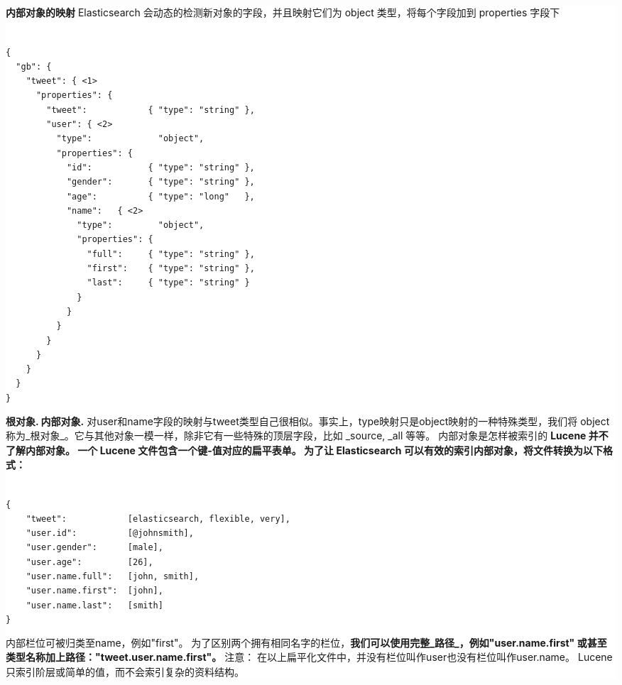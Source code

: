 **内部对象的映射**
Elasticsearch 会动态的检测新对象的字段，并且映射它们为 object 类型，将每个字段加到 properties 字段下
```

{
  "gb": {
    "tweet": { <1>
      "properties": {
        "tweet":            { "type": "string" },
        "user": { <2>
          "type":             "object",
          "properties": {
            "id":           { "type": "string" },
            "gender":       { "type": "string" },
            "age":          { "type": "long"   },
            "name":   { <2>
              "type":         "object",
              "properties": {
                "full":     { "type": "string" },
                "first":    { "type": "string" },
                "last":     { "type": "string" }
              }
            }
          }
        }
      }
    }
  }
}

```

**根对象. 内部对象.**
对user和name字段的映射与tweet类型自己很相似。事实上，type映射只是object映射的一种特殊类型，我们将 object 称为_根对象_。它与其他对象一模一样，除非它有一些特殊的顶层字段，比如 _source, _all 等等。
内部对象是怎样被索引的
**Lucene 并不了解内部对象。 一个 Lucene 文件包含一个键-值对应的扁平表单。 为了让 Elasticsearch 可以有效的索引内部对象，将文件转换为以下格式：**
```

{
    "tweet":            [elasticsearch, flexible, very],
    "user.id":          [@johnsmith],
    "user.gender":      [male],
    "user.age":         [26],
    "user.name.full":   [john, smith],
    "user.name.first":  [john],
    "user.name.last":   [smith]
}

```
内部栏位可被归类至name，例如"first"。 为了区别两个拥有相同名字的栏位，**我们可以使用完整_路径_，例如"user.name.first" 或甚至类型名称加上路径："tweet.user.name.first"。**
注意： 在以上扁平化文件中，并没有栏位叫作user也没有栏位叫作user.name。 Lucene 只索引阶层或简单的值，而不会索引复杂的资料结构。
